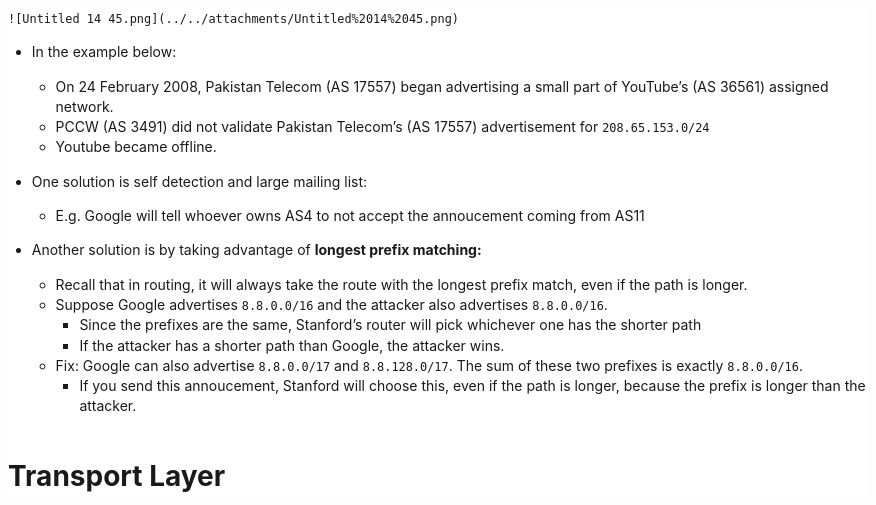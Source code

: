     ![Untitled 14 45.png](../../attachments/Untitled%2014%2045.png)
    

  

- In the example below:
    - On 24 February 2008, Pakistan Telecom (AS 17557) began advertising a small part of YouTube’s (AS 36561) assigned network.
    - PCCW (AS 3491) did not validate Pakistan Telecom’s (AS 17557) advertisement for `208.65.153.0/24`
    - Youtube became offline.

  

- One solution is self detection and large mailing list:
    - E.g. Google will tell whoever owns AS4 to not accept the annoucement coming from AS11

  

- Another solution is by taking advantage of **longest prefix matching:**
    - Recall that in routing, it will always take the route with the longest prefix match, even if the path is longer.
    - Suppose Google advertises `8.8.0.0/16` and the attacker also advertises `8.8.0.0/16`.
        - Since the prefixes are the same, Stanford’s router will pick whichever one has the shorter path
        - If the attacker has a shorter path than Google, the attacker wins.
    - Fix: Google can also advertise `8.8.0.0/17` and `8.8.128.0/17`. The sum of these two prefixes is exactly `8.8.0.0/16`.
        - If you send this annoucement, Stanford will choose this, even if the path is longer, because the prefix is longer than the attacker.

  

# Transport Layer
